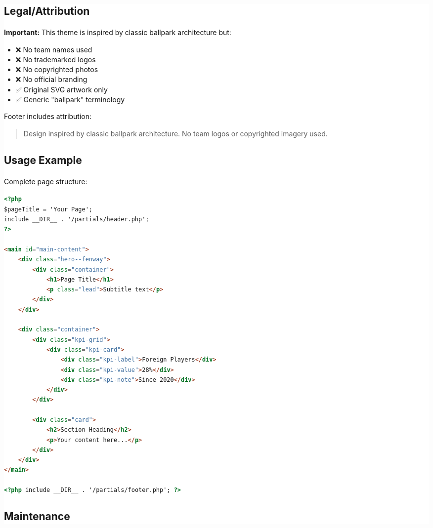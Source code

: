 ## Legal/Attribution

**Important:** This theme is inspired by classic ballpark architecture but:
- ❌ No team names used
- ❌ No trademarked logos
- ❌ No copyrighted photos
- ❌ No official branding
- ✅ Original SVG artwork only
- ✅ Generic "ballpark" terminology

Footer includes attribution:
> Design inspired by classic ballpark architecture. No team logos or copyrighted imagery used.

## Usage Example

Complete page structure:

```html
<?php
$pageTitle = 'Your Page';
include __DIR__ . '/partials/header.php';
?>

<main id="main-content">
    <div class="hero--fenway">
        <div class="container">
            <h1>Page Title</h1>
            <p class="lead">Subtitle text</p>
        </div>
    </div>

    <div class="container">
        <div class="kpi-grid">
            <div class="kpi-card">
                <div class="kpi-label">Foreign Players</div>
                <div class="kpi-value">28%</div>
                <div class="kpi-note">Since 2020</div>
            </div>
        </div>

        <div class="card">
            <h2>Section Heading</h2>
            <p>Your content here...</p>
        </div>
    </div>
</main>

<?php include __DIR__ . '/partials/footer.php'; ?>
```

## Maintenance
